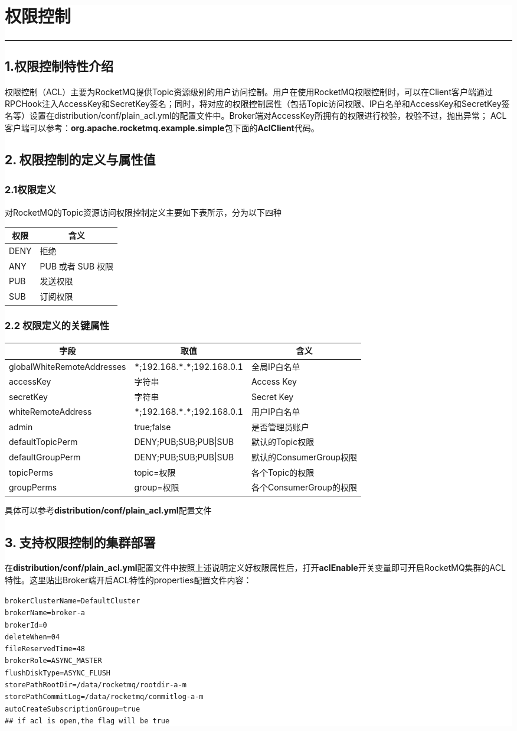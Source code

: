 # 权限控制
----


## 1.权限控制特性介绍
权限控制（ACL）主要为RocketMQ提供Topic资源级别的用户访问控制。用户在使用RocketMQ权限控制时，可以在Client客户端通过 RPCHook注入AccessKey和SecretKey签名；同时，将对应的权限控制属性（包括Topic访问权限、IP白名单和AccessKey和SecretKey签名等）设置在distribution/conf/plain_acl.yml的配置文件中。Broker端对AccessKey所拥有的权限进行校验，校验不过，抛出异常；
ACL客户端可以参考：**org.apache.rocketmq.example.simple**包下面的**AclClient**代码。

## 2. 权限控制的定义与属性值
### 2.1权限定义
对RocketMQ的Topic资源访问权限控制定义主要如下表所示，分为以下四种


| 权限 | 含义 |
| --- | --- |
| DENY | 拒绝 |
| ANY | PUB 或者 SUB 权限 |
| PUB | 发送权限 |
| SUB | 订阅权限 |

### 2.2 权限定义的关键属性
| 字段 | 取值 | 含义 |
| --- | --- | --- |
| globalWhiteRemoteAddresses | \*;192.168.\*.\*;192.168.0.1 | 全局IP白名单 |
| accessKey | 字符串 | Access Key |
| secretKey | 字符串 | Secret Key |
| whiteRemoteAddress | \*;192.168.\*.\*;192.168.0.1 | 用户IP白名单 |
| admin | true;false | 是否管理员账户 |
| defaultTopicPerm | DENY;PUB;SUB;PUB\|SUB | 默认的Topic权限 |
| defaultGroupPerm | DENY;PUB;SUB;PUB\|SUB | 默认的ConsumerGroup权限 |
| topicPerms | topic=权限 | 各个Topic的权限 |
| groupPerms | group=权限 | 各个ConsumerGroup的权限 |

具体可以参考**distribution/conf/plain_acl.yml**配置文件

## 3. 支持权限控制的集群部署
在**distribution/conf/plain_acl.yml**配置文件中按照上述说明定义好权限属性后，打开**aclEnable**开关变量即可开启RocketMQ集群的ACL特性。这里贴出Broker端开启ACL特性的properties配置文件内容：
```properties
brokerClusterName=DefaultCluster
brokerName=broker-a
brokerId=0
deleteWhen=04
fileReservedTime=48
brokerRole=ASYNC_MASTER
flushDiskType=ASYNC_FLUSH
storePathRootDir=/data/rocketmq/rootdir-a-m
storePathCommitLog=/data/rocketmq/commitlog-a-m
autoCreateSubscriptionGroup=true
## if acl is open,the flag will be true
```